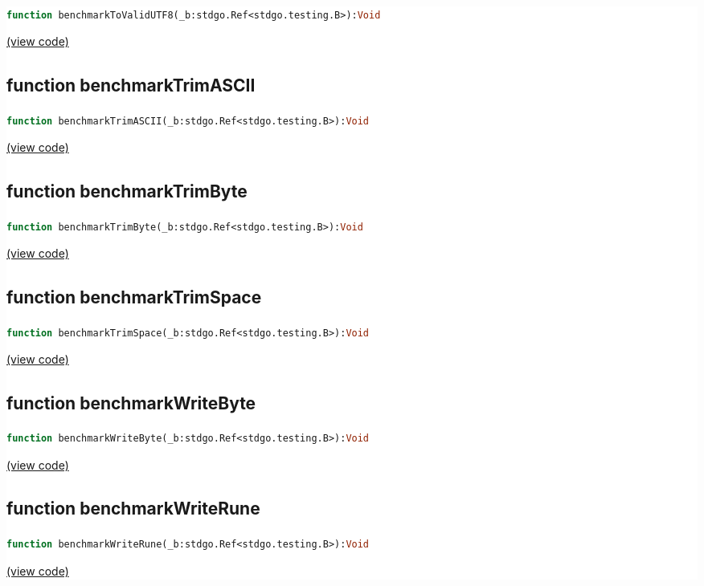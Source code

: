 ```haxe
function benchmarkToValidUTF8(_b:stdgo.Ref<stdgo.testing.B>):Void
```


[\(view code\)](<./Bytes.hx#L3732>)


## function benchmarkTrimASCII


```haxe
function benchmarkTrimASCII(_b:stdgo.Ref<stdgo.testing.B>):Void
```


[\(view code\)](<./Bytes.hx#L4007>)


## function benchmarkTrimByte


```haxe
function benchmarkTrimByte(_b:stdgo.Ref<stdgo.testing.B>):Void
```


[\(view code\)](<./Bytes.hx#L4029>)


## function benchmarkTrimSpace


```haxe
function benchmarkTrimSpace(_b:stdgo.Ref<stdgo.testing.B>):Void
```


[\(view code\)](<./Bytes.hx#L3719>)


## function benchmarkWriteByte


```haxe
function benchmarkWriteByte(_b:stdgo.Ref<stdgo.testing.B>):Void
```


[\(view code\)](<./Bytes.hx#L2078>)


## function benchmarkWriteRune


```haxe
function benchmarkWriteRune(_b:stdgo.Ref<stdgo.testing.B>):Void
```


[\(view code\)](<./Bytes.hx#L2095>)


